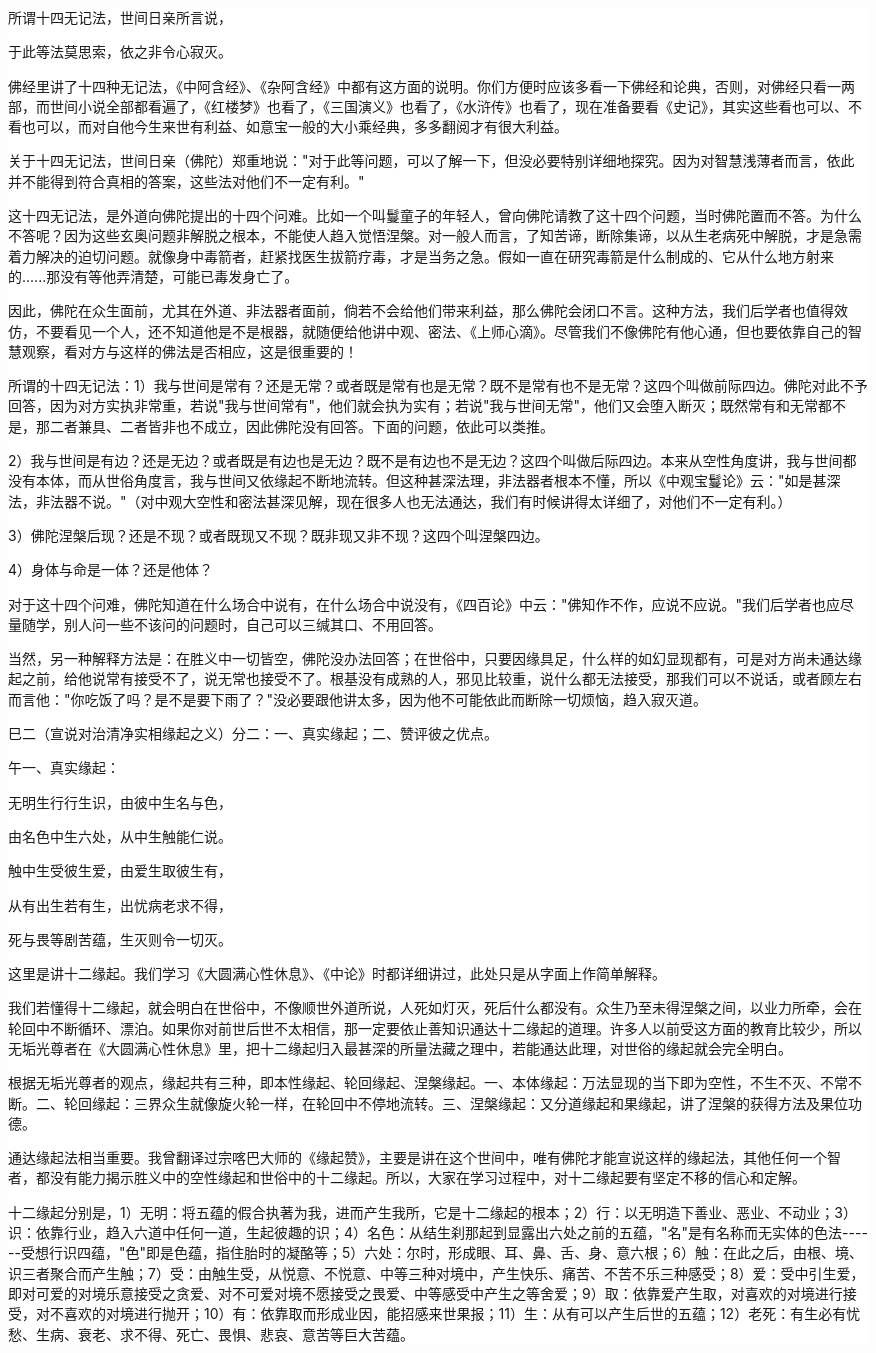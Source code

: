 所谓十四无记法，世间日亲所言说，

于此等法莫思索，依之非令心寂灭。

佛经里讲了十四种无记法，《中阿含经》、《杂阿含经》中都有这方面的说明。你们方便时应该多看一下佛经和论典，否则，对佛经只看一两部，而世间小说全部都看遍了，《红楼梦》也看了，《三国演义》也看了，《水浒传》也看了，现在准备要看《史记》，其实这些看也可以、不看也可以，而对自他今生来世有利益、如意宝一般的大小乘经典，多多翻阅才有很大利益。

关于十四无记法，世间日亲（佛陀）郑重地说："对于此等问题，可以了解一下，但没必要特别详细地探究。因为对智慧浅薄者而言，依此并不能得到符合真相的答案，这些法对他们不一定有利。"

这十四无记法，是外道向佛陀提出的十四个问难。比如一个叫鬘童子的年轻人，曾向佛陀请教了这十四个问题，当时佛陀置而不答。为什么不答呢？因为这些玄奥问题非解脱之根本，不能使人趋入觉悟涅槃。对一般人而言，了知苦谛，断除集谛，以从生老病死中解脱，才是急需着力解决的迫切问题。就像身中毒箭者，赶紧找医生拔箭疗毒，才是当务之急。假如一直在研究毒箭是什么制成的、它从什么地方射来的......那没有等他弄清楚，可能已毒发身亡了。

因此，佛陀在众生面前，尤其在外道、非法器者面前，倘若不会给他们带来利益，那么佛陀会闭口不言。这种方法，我们后学者也值得效仿，不要看见一个人，还不知道他是不是根器，就随便给他讲中观、密法、《上师心滴》。尽管我们不像佛陀有他心通，但也要依靠自己的智慧观察，看对方与这样的佛法是否相应，这是很重要的！

所谓的十四无记法：1）我与世间是常有？还是无常？或者既是常有也是无常？既不是常有也不是无常？这四个叫做前际四边。佛陀对此不予回答，因为对方实执非常重，若说"我与世间常有"，他们就会执为实有；若说"我与世间无常"，他们又会堕入断灭；既然常有和无常都不是，那二者兼具、二者皆非也不成立，因此佛陀没有回答。下面的问题，依此可以类推。

2）我与世间是有边？还是无边？或者既是有边也是无边？既不是有边也不是无边？这四个叫做后际四边。本来从空性角度讲，我与世间都没有本体，而从世俗角度言，我与世间又依缘起不断地流转。但这种甚深法理，非法器者根本不懂，所以《中观宝鬘论》云："如是甚深法，非法器不说。"（对中观大空性和密法甚深见解，现在很多人也无法通达，我们有时候讲得太详细了，对他们不一定有利。）

3）佛陀涅槃后现？还是不现？或者既现又不现？既非现又非不现？这四个叫涅槃四边。

4）身体与命是一体？还是他体？

对于这十四个问难，佛陀知道在什么场合中说有，在什么场合中说没有，《四百论》中云："佛知作不作，应说不应说。"我们后学者也应尽量随学，别人问一些不该问的问题时，自己可以三缄其口、不用回答。

当然，另一种解释方法是：在胜义中一切皆空，佛陀没办法回答；在世俗中，只要因缘具足，什么样的如幻显现都有，可是对方尚未通达缘起之前，给他说常有接受不了，说无常也接受不了。根基没有成熟的人，邪见比较重，说什么都无法接受，那我们可以不说话，或者顾左右而言他："你吃饭了吗？是不是要下雨了？"没必要跟他讲太多，因为他不可能依此而断除一切烦恼，趋入寂灭道。

巳二（宣说对治清净实相缘起之义）分二：一、真实缘起；二、赞评彼之优点。

午一、真实缘起：

无明生行行生识，由彼中生名与色，

由名色中生六处，从中生触能仁说。

触中生受彼生爱，由爱生取彼生有，

从有出生若有生，出忧病老求不得，

死与畏等剧苦蕴，生灭则令一切灭。

这里是讲十二缘起。我们学习《大圆满心性休息》、《中论》时都详细讲过，此处只是从字面上作简单解释。

我们若懂得十二缘起，就会明白在世俗中，不像顺世外道所说，人死如灯灭，死后什么都没有。众生乃至未得涅槃之间，以业力所牵，会在轮回中不断循环、漂泊。如果你对前世后世不太相信，那一定要依止善知识通达十二缘起的道理。许多人以前受这方面的教育比较少，所以无垢光尊者在《大圆满心性休息》里，把十二缘起归入最甚深的所量法藏之理中，若能通达此理，对世俗的缘起就会完全明白。

根据无垢光尊者的观点，缘起共有三种，即本性缘起、轮回缘起、涅槃缘起。一、本体缘起：万法显现的当下即为空性，不生不灭、不常不断。二、轮回缘起：三界众生就像旋火轮一样，在轮回中不停地流转。三、涅槃缘起：又分道缘起和果缘起，讲了涅槃的获得方法及果位功德。

通达缘起法相当重要。我曾翻译过宗喀巴大师的《缘起赞》，主要是讲在这个世间中，唯有佛陀才能宣说这样的缘起法，其他任何一个智者，都没有能力揭示胜义中的空性缘起和世俗中的十二缘起。所以，大家在学习过程中，对十二缘起要有坚定不移的信心和定解。

十二缘起分别是，1）无明：将五蕴的假合执著为我，进而产生我所，它是十二缘起的根本；2）行：以无明造下善业、恶业、不动业；3）识：依靠行业，趋入六道中任何一道，生起彼趣的识；4）名色：从结生刹那起到显露出六处之前的五蕴，"名"是有名称而无实体的色法------受想行识四蕴，"色"即是色蕴，指住胎时的凝酪等；5）六处：尔时，形成眼、耳、鼻、舌、身、意六根；6）触：在此之后，由根、境、识三者聚合而产生触；7）受：由触生受，从悦意、不悦意、中等三种对境中，产生快乐、痛苦、不苦不乐三种感受；8）爱：受中引生爱，即对可爱的对境乐意接受之贪爱、对不可爱对境不愿接受之畏爱、中等感受中产生之等舍爱；9）取：依靠爱产生取，对喜欢的对境进行接受，对不喜欢的对境进行抛开；10）有：依靠取而形成业因，能招感来世果报；11）生：从有可以产生后世的五蕴；12）老死：有生必有忧愁、生病、衰老、求不得、死亡、畏惧、悲哀、意苦等巨大苦蕴。
